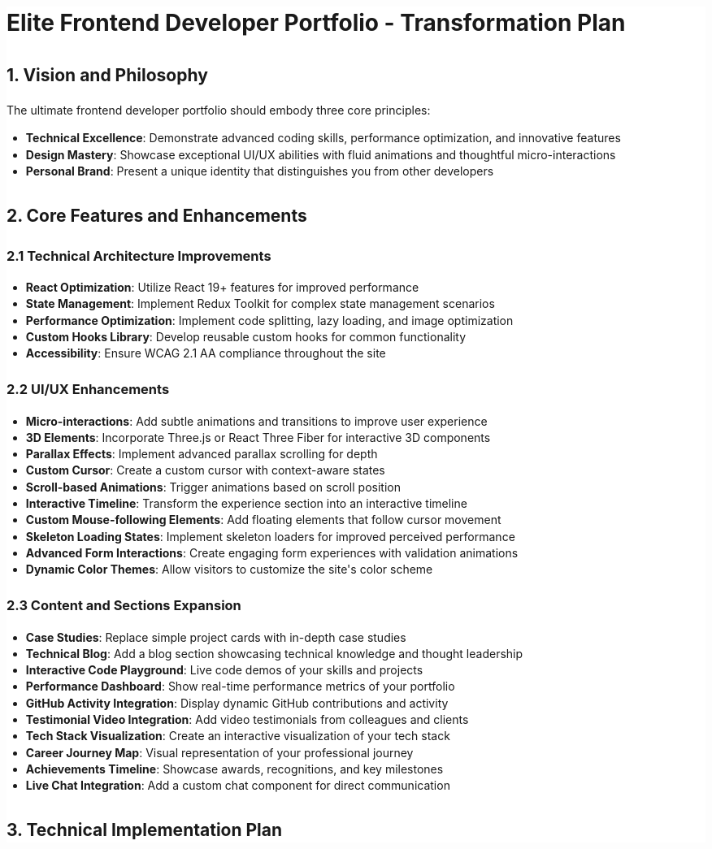# Elite Frontend Developer Portfolio - Transformation Plan

## 1. Vision and Philosophy

The ultimate frontend developer portfolio should embody three core principles:

- **Technical Excellence**: Demonstrate advanced coding skills, performance optimization, and innovative features
- **Design Mastery**: Showcase exceptional UI/UX abilities with fluid animations and thoughtful micro-interactions
- **Personal Brand**: Present a unique identity that distinguishes you from other developers

## 2. Core Features and Enhancements

### 2.1 Technical Architecture Improvements

- **React Optimization**: Utilize React 19+ features for improved performance
- **State Management**: Implement Redux Toolkit for complex state management scenarios
- **Performance Optimization**: Implement code splitting, lazy loading, and image optimization
- **Custom Hooks Library**: Develop reusable custom hooks for common functionality
- **Accessibility**: Ensure WCAG 2.1 AA compliance throughout the site

### 2.2 UI/UX Enhancements

- **Micro-interactions**: Add subtle animations and transitions to improve user experience
- **3D Elements**: Incorporate Three.js or React Three Fiber for interactive 3D components
- **Parallax Effects**: Implement advanced parallax scrolling for depth
- **Custom Cursor**: Create a custom cursor with context-aware states
- **Scroll-based Animations**: Trigger animations based on scroll position
- **Interactive Timeline**: Transform the experience section into an interactive timeline
- **Custom Mouse-following Elements**: Add floating elements that follow cursor movement
- **Skeleton Loading States**: Implement skeleton loaders for improved perceived performance
- **Advanced Form Interactions**: Create engaging form experiences with validation animations
- **Dynamic Color Themes**: Allow visitors to customize the site's color scheme

### 2.3 Content and Sections Expansion

- **Case Studies**: Replace simple project cards with in-depth case studies
- **Technical Blog**: Add a blog section showcasing technical knowledge and thought leadership
- **Interactive Code Playground**: Live code demos of your skills and projects
- **Performance Dashboard**: Show real-time performance metrics of your portfolio
- **GitHub Activity Integration**: Display dynamic GitHub contributions and activity
- **Testimonial Video Integration**: Add video testimonials from colleagues and clients
- **Tech Stack Visualization**: Create an interactive visualization of your tech stack
- **Career Journey Map**: Visual representation of your professional journey
- **Achievements Timeline**: Showcase awards, recognitions, and key milestones
- **Live Chat Integration**: Add a custom chat component for direct communication

## 3. Technical Implementation Plan
